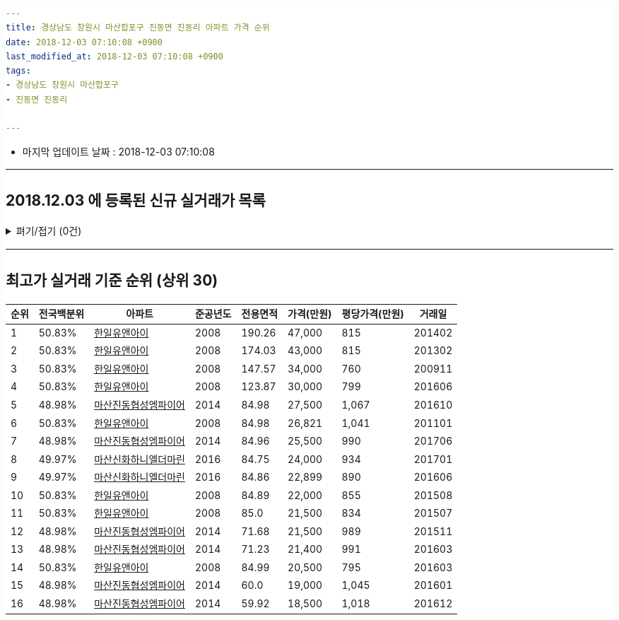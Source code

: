 ```yaml
---
title: 경상남도 창원시 마산합포구 진동면 진동리 아파트 가격 순위
date: 2018-12-03 07:10:08 +0900
last_modified_at: 2018-12-03 07:10:08 +0900
tags:
- 경상남도 창원시 마산합포구
- 진동면 진동리

---
```


* 마지막 업데이트 날짜 : 2018-12-03 07:10:08

---

## 2018.12.03 에 등록된 신규 실거래가 목록

<details><summary>펴기/접기 (0건)</summary></details>

---

## 최고가 실거래 기준 순위 (상위 30)


|순위|전국백분위|아파트|준공년도|전용면적|가격(만원)|평당가격(만원)|거래일|
|---|---|---|---|---|---|---|---|
|1|50.83%|[한일유앤아이](https://search.naver.com/search.naver?query=%EA%B2%BD%EC%83%81%EB%82%A8%EB%8F%84+%EC%B0%BD%EC%9B%90%EC%8B%9C+%EB%A7%88%EC%82%B0%ED%95%A9%ED%8F%AC%EA%B5%AC+%EC%A7%84%EB%8F%99%EB%A9%B4+%EC%A7%84%EB%8F%99%EB%A6%AC+%ED%95%9C%EC%9D%BC%EC%9C%A0%EC%95%A4%EC%95%84%EC%9D%B4)|2008|190.26|47,000|815|201402|
|2|50.83%|[한일유앤아이](https://search.naver.com/search.naver?query=%EA%B2%BD%EC%83%81%EB%82%A8%EB%8F%84+%EC%B0%BD%EC%9B%90%EC%8B%9C+%EB%A7%88%EC%82%B0%ED%95%A9%ED%8F%AC%EA%B5%AC+%EC%A7%84%EB%8F%99%EB%A9%B4+%EC%A7%84%EB%8F%99%EB%A6%AC+%ED%95%9C%EC%9D%BC%EC%9C%A0%EC%95%A4%EC%95%84%EC%9D%B4)|2008|174.03|43,000|815|201302|
|3|50.83%|[한일유앤아이](https://search.naver.com/search.naver?query=%EA%B2%BD%EC%83%81%EB%82%A8%EB%8F%84+%EC%B0%BD%EC%9B%90%EC%8B%9C+%EB%A7%88%EC%82%B0%ED%95%A9%ED%8F%AC%EA%B5%AC+%EC%A7%84%EB%8F%99%EB%A9%B4+%EC%A7%84%EB%8F%99%EB%A6%AC+%ED%95%9C%EC%9D%BC%EC%9C%A0%EC%95%A4%EC%95%84%EC%9D%B4)|2008|147.57|34,000|760|200911|
|4|50.83%|[한일유앤아이](https://search.naver.com/search.naver?query=%EA%B2%BD%EC%83%81%EB%82%A8%EB%8F%84+%EC%B0%BD%EC%9B%90%EC%8B%9C+%EB%A7%88%EC%82%B0%ED%95%A9%ED%8F%AC%EA%B5%AC+%EC%A7%84%EB%8F%99%EB%A9%B4+%EC%A7%84%EB%8F%99%EB%A6%AC+%ED%95%9C%EC%9D%BC%EC%9C%A0%EC%95%A4%EC%95%84%EC%9D%B4)|2008|123.87|30,000|799|201606|
|5|48.98%|[마산진동협성엠파이어](https://search.naver.com/search.naver?query=%EA%B2%BD%EC%83%81%EB%82%A8%EB%8F%84+%EC%B0%BD%EC%9B%90%EC%8B%9C+%EB%A7%88%EC%82%B0%ED%95%A9%ED%8F%AC%EA%B5%AC+%EC%A7%84%EB%8F%99%EB%A9%B4+%EC%A7%84%EB%8F%99%EB%A6%AC+%EB%A7%88%EC%82%B0%EC%A7%84%EB%8F%99%ED%98%91%EC%84%B1%EC%97%A0%ED%8C%8C%EC%9D%B4%EC%96%B4)|2014|84.98|27,500|1,067|201610|
|6|50.83%|[한일유앤아이](https://search.naver.com/search.naver?query=%EA%B2%BD%EC%83%81%EB%82%A8%EB%8F%84+%EC%B0%BD%EC%9B%90%EC%8B%9C+%EB%A7%88%EC%82%B0%ED%95%A9%ED%8F%AC%EA%B5%AC+%EC%A7%84%EB%8F%99%EB%A9%B4+%EC%A7%84%EB%8F%99%EB%A6%AC+%ED%95%9C%EC%9D%BC%EC%9C%A0%EC%95%A4%EC%95%84%EC%9D%B4)|2008|84.98|26,821|1,041|201101|
|7|48.98%|[마산진동협성엠파이어](https://search.naver.com/search.naver?query=%EA%B2%BD%EC%83%81%EB%82%A8%EB%8F%84+%EC%B0%BD%EC%9B%90%EC%8B%9C+%EB%A7%88%EC%82%B0%ED%95%A9%ED%8F%AC%EA%B5%AC+%EC%A7%84%EB%8F%99%EB%A9%B4+%EC%A7%84%EB%8F%99%EB%A6%AC+%EB%A7%88%EC%82%B0%EC%A7%84%EB%8F%99%ED%98%91%EC%84%B1%EC%97%A0%ED%8C%8C%EC%9D%B4%EC%96%B4)|2014|84.96|25,500|990|201706|
|8|49.97%|[마산신화하니엘더마린](https://search.naver.com/search.naver?query=%EA%B2%BD%EC%83%81%EB%82%A8%EB%8F%84+%EC%B0%BD%EC%9B%90%EC%8B%9C+%EB%A7%88%EC%82%B0%ED%95%A9%ED%8F%AC%EA%B5%AC+%EC%A7%84%EB%8F%99%EB%A9%B4+%EC%A7%84%EB%8F%99%EB%A6%AC+%EB%A7%88%EC%82%B0%EC%8B%A0%ED%99%94%ED%95%98%EB%8B%88%EC%97%98%EB%8D%94%EB%A7%88%EB%A6%B0)|2016|84.75|24,000|934|201701|
|9|49.97%|[마산신화하니엘더마린](https://search.naver.com/search.naver?query=%EA%B2%BD%EC%83%81%EB%82%A8%EB%8F%84+%EC%B0%BD%EC%9B%90%EC%8B%9C+%EB%A7%88%EC%82%B0%ED%95%A9%ED%8F%AC%EA%B5%AC+%EC%A7%84%EB%8F%99%EB%A9%B4+%EC%A7%84%EB%8F%99%EB%A6%AC+%EB%A7%88%EC%82%B0%EC%8B%A0%ED%99%94%ED%95%98%EB%8B%88%EC%97%98%EB%8D%94%EB%A7%88%EB%A6%B0)|2016|84.86|22,899|890|201606|
|10|50.83%|[한일유앤아이](https://search.naver.com/search.naver?query=%EA%B2%BD%EC%83%81%EB%82%A8%EB%8F%84+%EC%B0%BD%EC%9B%90%EC%8B%9C+%EB%A7%88%EC%82%B0%ED%95%A9%ED%8F%AC%EA%B5%AC+%EC%A7%84%EB%8F%99%EB%A9%B4+%EC%A7%84%EB%8F%99%EB%A6%AC+%ED%95%9C%EC%9D%BC%EC%9C%A0%EC%95%A4%EC%95%84%EC%9D%B4)|2008|84.89|22,000|855|201508|
|11|50.83%|[한일유앤아이](https://search.naver.com/search.naver?query=%EA%B2%BD%EC%83%81%EB%82%A8%EB%8F%84+%EC%B0%BD%EC%9B%90%EC%8B%9C+%EB%A7%88%EC%82%B0%ED%95%A9%ED%8F%AC%EA%B5%AC+%EC%A7%84%EB%8F%99%EB%A9%B4+%EC%A7%84%EB%8F%99%EB%A6%AC+%ED%95%9C%EC%9D%BC%EC%9C%A0%EC%95%A4%EC%95%84%EC%9D%B4)|2008|85.0|21,500|834|201507|
|12|48.98%|[마산진동협성엠파이어](https://search.naver.com/search.naver?query=%EA%B2%BD%EC%83%81%EB%82%A8%EB%8F%84+%EC%B0%BD%EC%9B%90%EC%8B%9C+%EB%A7%88%EC%82%B0%ED%95%A9%ED%8F%AC%EA%B5%AC+%EC%A7%84%EB%8F%99%EB%A9%B4+%EC%A7%84%EB%8F%99%EB%A6%AC+%EB%A7%88%EC%82%B0%EC%A7%84%EB%8F%99%ED%98%91%EC%84%B1%EC%97%A0%ED%8C%8C%EC%9D%B4%EC%96%B4)|2014|71.68|21,500|989|201511|
|13|48.98%|[마산진동협성엠파이어](https://search.naver.com/search.naver?query=%EA%B2%BD%EC%83%81%EB%82%A8%EB%8F%84+%EC%B0%BD%EC%9B%90%EC%8B%9C+%EB%A7%88%EC%82%B0%ED%95%A9%ED%8F%AC%EA%B5%AC+%EC%A7%84%EB%8F%99%EB%A9%B4+%EC%A7%84%EB%8F%99%EB%A6%AC+%EB%A7%88%EC%82%B0%EC%A7%84%EB%8F%99%ED%98%91%EC%84%B1%EC%97%A0%ED%8C%8C%EC%9D%B4%EC%96%B4)|2014|71.23|21,400|991|201603|
|14|50.83%|[한일유앤아이](https://search.naver.com/search.naver?query=%EA%B2%BD%EC%83%81%EB%82%A8%EB%8F%84+%EC%B0%BD%EC%9B%90%EC%8B%9C+%EB%A7%88%EC%82%B0%ED%95%A9%ED%8F%AC%EA%B5%AC+%EC%A7%84%EB%8F%99%EB%A9%B4+%EC%A7%84%EB%8F%99%EB%A6%AC+%ED%95%9C%EC%9D%BC%EC%9C%A0%EC%95%A4%EC%95%84%EC%9D%B4)|2008|84.99|20,500|795|201603|
|15|48.98%|[마산진동협성엠파이어](https://search.naver.com/search.naver?query=%EA%B2%BD%EC%83%81%EB%82%A8%EB%8F%84+%EC%B0%BD%EC%9B%90%EC%8B%9C+%EB%A7%88%EC%82%B0%ED%95%A9%ED%8F%AC%EA%B5%AC+%EC%A7%84%EB%8F%99%EB%A9%B4+%EC%A7%84%EB%8F%99%EB%A6%AC+%EB%A7%88%EC%82%B0%EC%A7%84%EB%8F%99%ED%98%91%EC%84%B1%EC%97%A0%ED%8C%8C%EC%9D%B4%EC%96%B4)|2014|60.0|19,000|1,045|201601|
|16|48.98%|[마산진동협성엠파이어](https://search.naver.com/search.naver?query=%EA%B2%BD%EC%83%81%EB%82%A8%EB%8F%84+%EC%B0%BD%EC%9B%90%EC%8B%9C+%EB%A7%88%EC%82%B0%ED%95%A9%ED%8F%AC%EA%B5%AC+%EC%A7%84%EB%8F%99%EB%A9%B4+%EC%A7%84%EB%8F%99%EB%A6%AC+%EB%A7%88%EC%82%B0%EC%A7%84%EB%8F%99%ED%98%91%EC%84%B1%EC%97%A0%ED%8C%8C%EC%9D%B4%EC%96%B4)|2014|59.92|18,500|1,018|201612|
